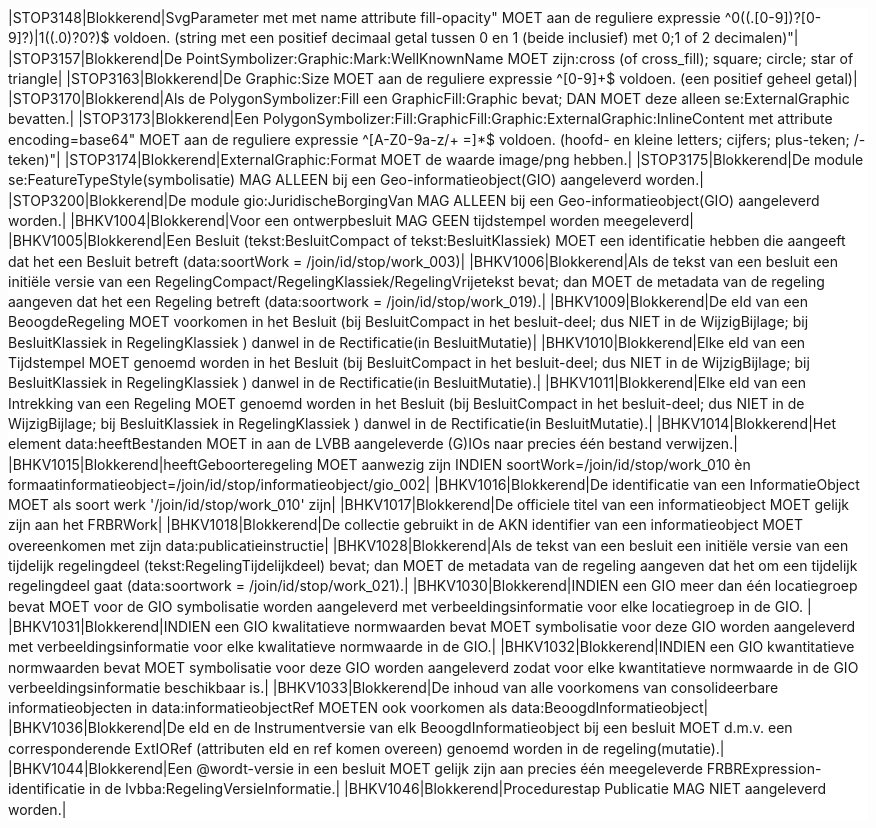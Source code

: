 |STOP3148|Blokkerend|SvgParameter met met name attribute fill-opacity" MOET aan de reguliere expressie ^0((.[0-9])?[0-9]?)|1((.0)?0?)$ voldoen. (string met een positief decimaal getal tussen 0 en 1 (beide inclusief) met 0;1 of 2 decimalen)"|
|STOP3157|Blokkerend|De PointSymbolizer:Graphic:Mark:WellKnownName MOET zijn:cross (of cross_fill); square; circle; star of triangle|
|STOP3163|Blokkerend|De Graphic:Size MOET aan de reguliere expressie ^[0-9]+$ voldoen. (een positief geheel getal)|
|STOP3170|Blokkerend|Als de PolygonSymbolizer:Fill een GraphicFill:Graphic bevat; DAN MOET deze alleen se:ExternalGraphic bevatten.|
|STOP3173|Blokkerend|Een PolygonSymbolizer:Fill:GraphicFill:Graphic:ExternalGraphic:InlineContent met attribute encoding=base64" MOET aan de reguliere expressie ^[A-Z0-9a-z/+ =]*$ voldoen. (hoofd- en kleine letters; cijfers; plus-teken; /-teken)"|
|STOP3174|Blokkerend|ExternalGraphic:Format MOET de waarde image/png hebben.|
|STOP3175|Blokkerend|De module se:FeatureTypeStyle(symbolisatie) MAG ALLEEN bij een Geo-informatieobject(GIO) aangeleverd worden.|
|STOP3200|Blokkerend|De module gio:JuridischeBorgingVan MAG ALLEEN bij een Geo-informatieobject(GIO) aangeleverd worden.|
|BHKV1004|Blokkerend|Voor een ontwerpbesluit MAG GEEN tijdstempel worden meegeleverd|
|BHKV1005|Blokkerend|Een Besluit (tekst:BesluitCompact of tekst:BesluitKlassiek) MOET een identificatie hebben die aangeeft dat het een Besluit betreft (data:soortWork = /join/id/stop/work_003)|
|BHKV1006|Blokkerend|Als de tekst van een besluit een initiële versie van een RegelingCompact/RegelingKlassiek/RegelingVrijetekst bevat; dan MOET de metadata van de regeling aangeven dat het een Regeling betreft (data:soortwork = /join/id/stop/work_019).|
|BHKV1009|Blokkerend|De eId van een BeoogdeRegeling MOET voorkomen in het Besluit (bij BesluitCompact in het besluit-deel; dus NIET in de WijzigBijlage; bij BesluitKlassiek in RegelingKlassiek ) danwel in de Rectificatie(in BesluitMutatie)|
|BHKV1010|Blokkerend|Elke eId van een Tijdstempel MOET genoemd worden in het Besluit (bij BesluitCompact in het besluit-deel; dus NIET in de WijzigBijlage; bij BesluitKlassiek in RegelingKlassiek ) danwel in de Rectificatie(in BesluitMutatie).|
|BHKV1011|Blokkerend|Elke eId van een Intrekking van een Regeling MOET genoemd worden in het Besluit (bij BesluitCompact in het besluit-deel; dus NIET in de WijzigBijlage; bij BesluitKlassiek in RegelingKlassiek ) danwel in de Rectificatie(in BesluitMutatie).|
|BHKV1014|Blokkerend|Het element data:heeftBestanden MOET in aan de LVBB aangeleverde (G)IOs naar precies één bestand verwijzen.|
|BHKV1015|Blokkerend|heeftGeboorteregeling MOET aanwezig zijn INDIEN soortWork=/join/id/stop/work_010 èn formaatinformatieobject=/join/id/stop/informatieobject/gio_002|
|BHKV1016|Blokkerend|De identificatie van een InformatieObject MOET als soort werk '/join/id/stop/work_010' zijn|
|BHKV1017|Blokkerend|De officiele titel van een informatieobject MOET gelijk zijn aan het FRBRWork|
|BHKV1018|Blokkerend|De collectie gebruikt in de AKN identifier van een informatieobject MOET overeenkomen met zijn data:publicatieinstructie|
|BHKV1028|Blokkerend|Als de tekst van een besluit een initiële versie van een tijdelijk regelingdeel (tekst:RegelingTijdelijkdeel) bevat; dan MOET de metadata van de regeling aangeven dat het om een tijdelijk regelingdeel gaat (data:soortwork = /join/id/stop/work_021).|
|BHKV1030|Blokkerend|INDIEN een GIO meer dan één locatiegroep bevat MOET voor de GIO symbolisatie worden aangeleverd met verbeeldingsinformatie voor elke locatiegroep in de GIO. |
|BHKV1031|Blokkerend|INDIEN een GIO kwalitatieve normwaarden bevat MOET symbolisatie voor deze GIO worden aangeleverd met verbeeldingsinformatie voor elke kwalitatieve normwaarde in de GIO.|
|BHKV1032|Blokkerend|INDIEN een GIO kwantitatieve normwaarden bevat MOET symbolisatie voor deze GIO worden aangeleverd zodat voor elke kwantitatieve normwaarde in de GIO verbeeldingsinformatie beschikbaar is.|
|BHKV1033|Blokkerend|De inhoud van alle voorkomens van consolideerbare informatieobjecten in data:informatieobjectRef MOETEN ook voorkomen als data:BeoogdInformatieobject|
|BHKV1036|Blokkerend|De eId en de Instrumentversie van elk BeoogdInformatieobject bij een besluit MOET d.m.v. een corresponderende ExtIORef (attributen eId en ref komen overeen) genoemd worden in de regeling(mutatie).|
|BHKV1044|Blokkerend|Een @wordt-versie in een besluit MOET gelijk zijn aan precies één meegeleverde FRBRExpression-identificatie in de lvbba:RegelingVersieInformatie.|
|BHKV1046|Blokkerend|Procedurestap Publicatie MAG NIET aangeleverd worden.|
